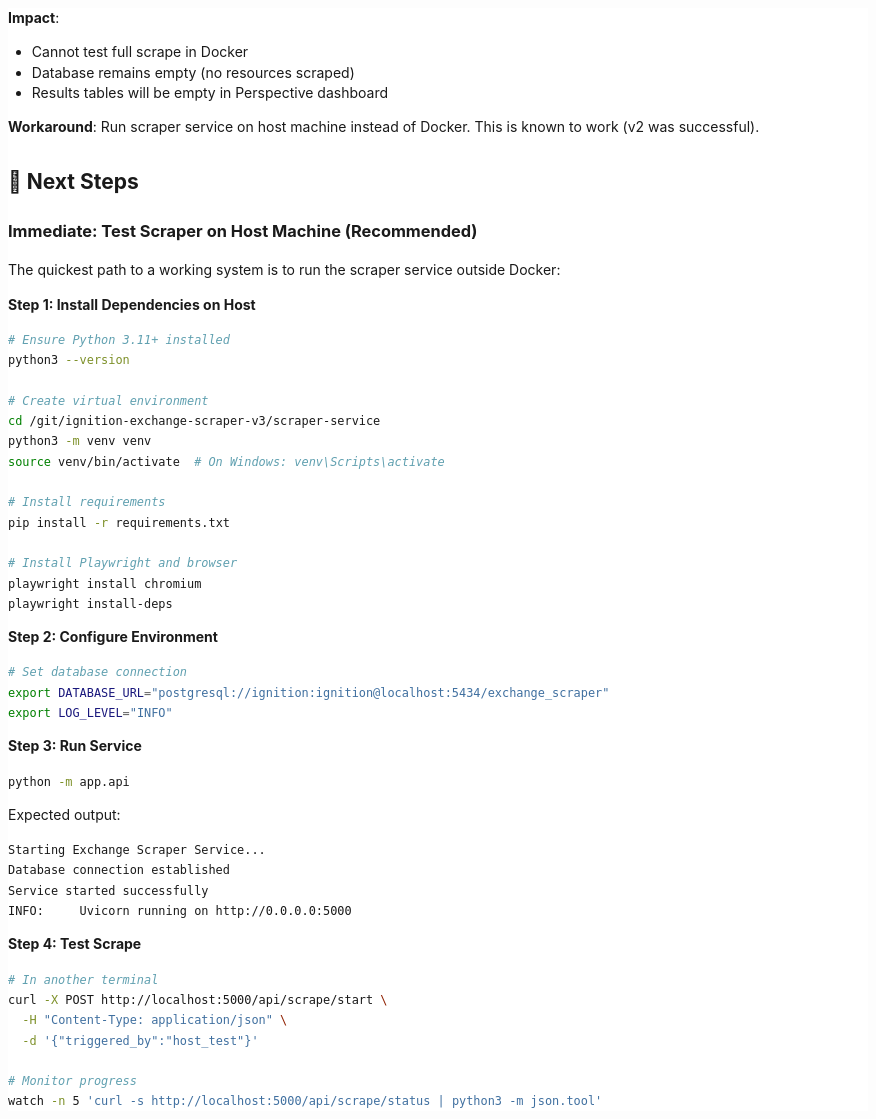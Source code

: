 **Impact**:
- Cannot test full scrape in Docker
- Database remains empty (no resources scraped)
- Results tables will be empty in Perspective dashboard

**Workaround**:
Run scraper service on host machine instead of Docker. This is known to work (v2 was successful).

## 🎯 Next Steps

### Immediate: Test Scraper on Host Machine (Recommended)

The quickest path to a working system is to run the scraper service outside Docker:

**Step 1: Install Dependencies on Host**
```bash
# Ensure Python 3.11+ installed
python3 --version

# Create virtual environment
cd /git/ignition-exchange-scraper-v3/scraper-service
python3 -m venv venv
source venv/bin/activate  # On Windows: venv\Scripts\activate

# Install requirements
pip install -r requirements.txt

# Install Playwright and browser
playwright install chromium
playwright install-deps
```

**Step 2: Configure Environment**
```bash
# Set database connection
export DATABASE_URL="postgresql://ignition:ignition@localhost:5434/exchange_scraper"
export LOG_LEVEL="INFO"
```

**Step 3: Run Service**
```bash
python -m app.api
```

Expected output:
```
Starting Exchange Scraper Service...
Database connection established
Service started successfully
INFO:     Uvicorn running on http://0.0.0.0:5000
```

**Step 4: Test Scrape**
```bash
# In another terminal
curl -X POST http://localhost:5000/api/scrape/start \
  -H "Content-Type: application/json" \
  -d '{"triggered_by":"host_test"}'

# Monitor progress
watch -n 5 'curl -s http://localhost:5000/api/scrape/status | python3 -m json.tool'
```

